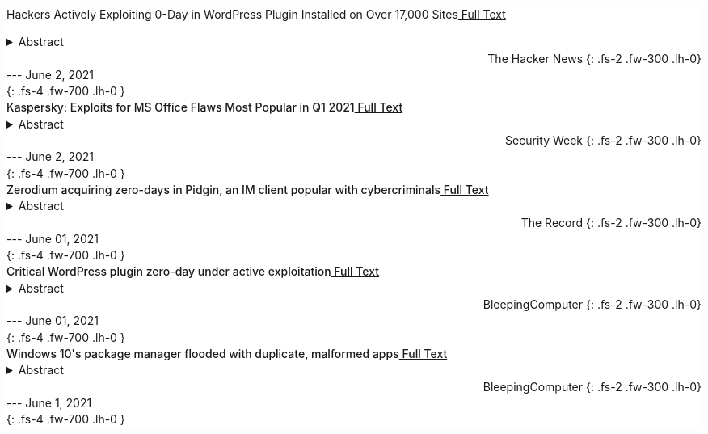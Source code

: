 Hackers‌ ‌Actively‌ ‌Exploiting‌ ‌0-Day‌ ‌in WordPress Plugin Installed on Over ‌17,000‌ ‌Sites<a href="https://thehackernews.com/2021/06/hackers-actively-exploiting-0-day-in.html"> Full Text</a>
</p>
<details><summary>Abstract</summary></details>
<div style="text-align: right" markdown="1">
The Hacker News
{: .fs-2 .fw-300 .lh-0}
</div>
---
June 2, 2021 <br>
{: .fs-4 .fw-700 .lh-0  }
<p style="font-weight:500; margin:0px" markdown="1">
Kaspersky: Exploits for MS Office Flaws Most Popular in Q1 2021<a href="https://www.securityweek.com/kaspersky-exploits-ms-office-flaws-most-popular-q1-2021?&amp;web_view=true"> Full Text</a>
</p>
<details><summary>Abstract</summary></details>
<div style="text-align: right" markdown="1">
Security Week
{: .fs-2 .fw-300 .lh-0}
</div>
---
June 2, 2021 <br>
{: .fs-4 .fw-700 .lh-0  }
<p style="font-weight:500; margin:0px" markdown="1">
Zerodium acquiring zero-days in Pidgin, an IM client popular with cybercriminals<a href="https://therecord.media/zerodium-acquiring-zero-days-in-pidgin-an-im-client-popular-with-cybercriminals/?&amp;web_view=true"> Full Text</a>
</p>
<details><summary>Abstract</summary></details>
<div style="text-align: right" markdown="1">
The Record
{: .fs-2 .fw-300 .lh-0}
</div>
---
June 01, 2021 <br>
{: .fs-4 .fw-700 .lh-0  }
<p style="font-weight:500; margin:0px" markdown="1">
Critical WordPress plugin zero-day under active exploitation<a href="https://www.bleepingcomputer.com/news/security/critical-wordpress-plugin-zero-day-under-active-exploitation/"> Full Text</a>
</p>
<details><summary>Abstract</summary></details>
<div style="text-align: right" markdown="1">
BleepingComputer
{: .fs-2 .fw-300 .lh-0}
</div>
---
June 01, 2021 <br>
{: .fs-4 .fw-700 .lh-0  }
<p style="font-weight:500; margin:0px" markdown="1">
Windows 10's package manager flooded with duplicate, malformed apps<a href="https://www.bleepingcomputer.com/news/security/windows-10s-package-manager-flooded-with-duplicate-malformed-apps/"> Full Text</a>
</p>
<details><summary>Abstract</summary></details>
<div style="text-align: right" markdown="1">
BleepingComputer
{: .fs-2 .fw-300 .lh-0}
</div>
---
June 1, 2021 <br>
{: .fs-4 .fw-700 .lh-0  }
<p style="font-weight:500; margin:0px" markdown="1">